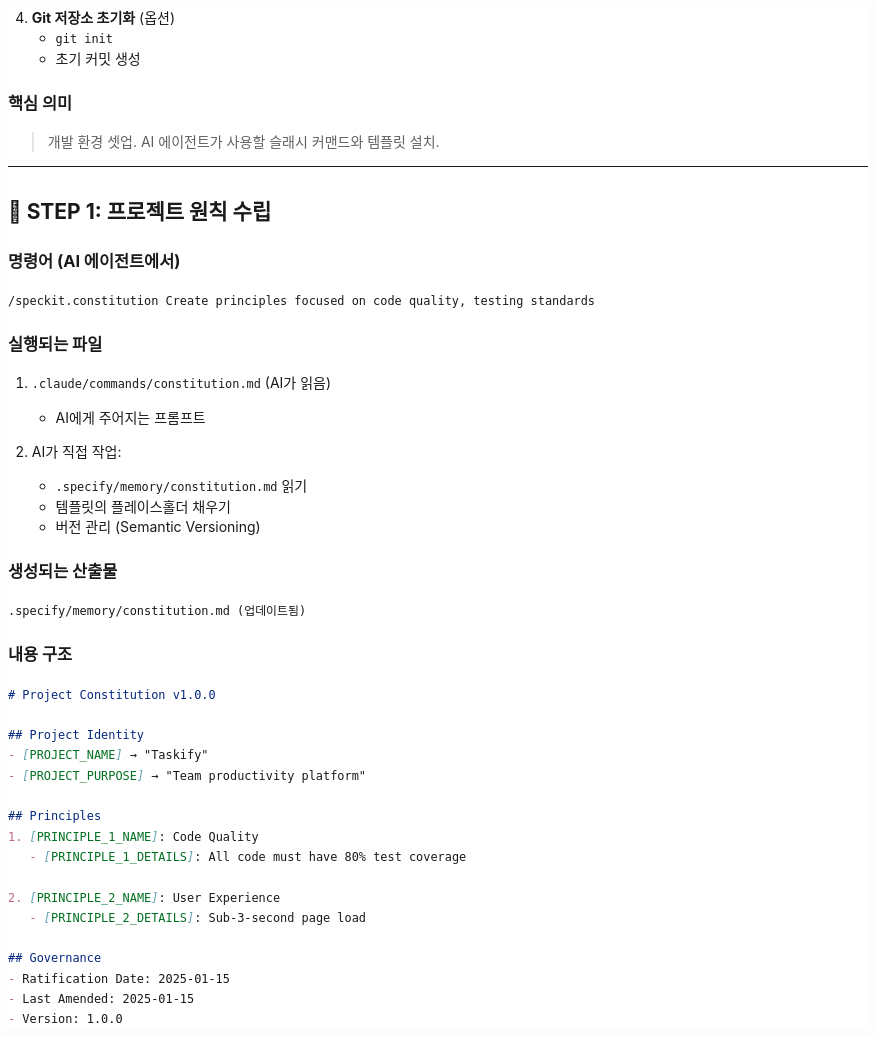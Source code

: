 4. **Git 저장소 초기화** (옵션)
   - `git init`
   - 초기 커밋 생성

### 핵심 의미
> 개발 환경 셋업. AI 에이전트가 사용할 슬래시 커맨드와 템플릿 설치.

---

## 📜 STEP 1: 프로젝트 원칙 수립

### 명령어 (AI 에이전트에서)
```bash
/speckit.constitution Create principles focused on code quality, testing standards
```

### 실행되는 파일
1. `.claude/commands/constitution.md` (AI가 읽음)
   - AI에게 주어지는 프롬프트
   
2. AI가 직접 작업:
   - `.specify/memory/constitution.md` 읽기
   - 템플릿의 플레이스홀더 채우기
   - 버전 관리 (Semantic Versioning)

### 생성되는 산출물
```
.specify/memory/constitution.md (업데이트됨)
```

### 내용 구조
```markdown
# Project Constitution v1.0.0

## Project Identity
- [PROJECT_NAME] → "Taskify"
- [PROJECT_PURPOSE] → "Team productivity platform"

## Principles
1. [PRINCIPLE_1_NAME]: Code Quality
   - [PRINCIPLE_1_DETAILS]: All code must have 80% test coverage
   
2. [PRINCIPLE_2_NAME]: User Experience
   - [PRINCIPLE_2_DETAILS]: Sub-3-second page load

## Governance
- Ratification Date: 2025-01-15
- Last Amended: 2025-01-15
- Version: 1.0.0
```
